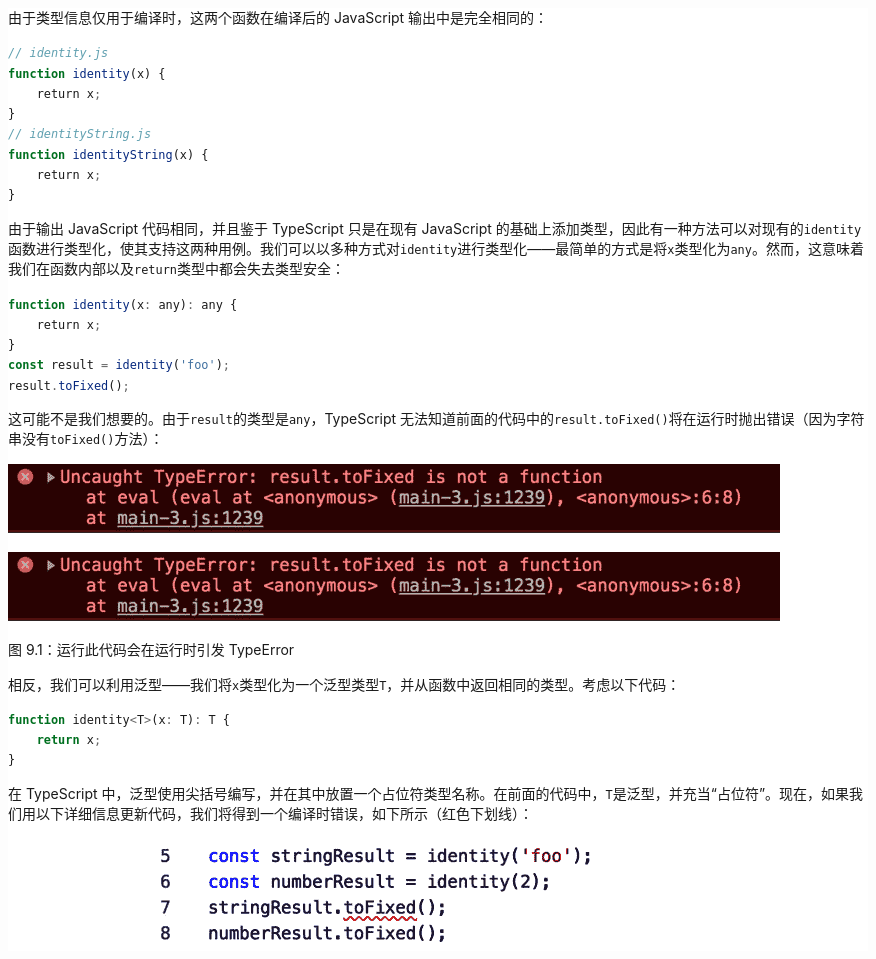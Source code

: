 由于类型信息仅用于编译时，这两个函数在编译后的 JavaScript 输出中是完全相同的：

```js
// identity.js
function identity(x) {
    return x;
}
// identityString.js
function identityString(x) {
    return x;
}
```

由于输出 JavaScript 代码相同，并且鉴于 TypeScript 只是在现有 JavaScript 的基础上添加类型，因此有一种方法可以对现有的`identity`函数进行类型化，使其支持这两种用例。我们可以以多种方式对`identity`进行类型化——最简单的方式是将`x`类型化为`any`。然而，这意味着我们在函数内部以及`return`类型中都会失去类型安全：

```js
function identity(x: any): any {
    return x;
}
const result = identity('foo');
result.toFixed();
```

这可能不是我们想要的。由于`result`的类型是`any`，TypeScript 无法知道前面的代码中的`result.toFixed()`将在运行时抛出错误（因为字符串没有`toFixed()`方法）：

![图 9.1：运行此代码会在运行时引发 TypeError](img/B14508_09_01.jpg)

![图片](img/B14508_09_01.jpg)

图 9.1：运行此代码会在运行时引发 TypeError

相反，我们可以利用泛型——我们将`x`类型化为一个泛型类型`T`，并从函数中返回相同的类型。考虑以下代码：

```js
function identity<T>(x: T): T {
	return x;
}
```

在 TypeScript 中，泛型使用尖括号编写，并在其中放置一个占位符类型名称。在前面的代码中，`T`是泛型，并充当“占位符”。现在，如果我们用以下详细信息更新代码，我们将得到一个编译时错误，如下所示（红色下划线）：

![图 9.2：由于使用了泛型而导致的编译时错误](img/B14508_09_02.jpg)
